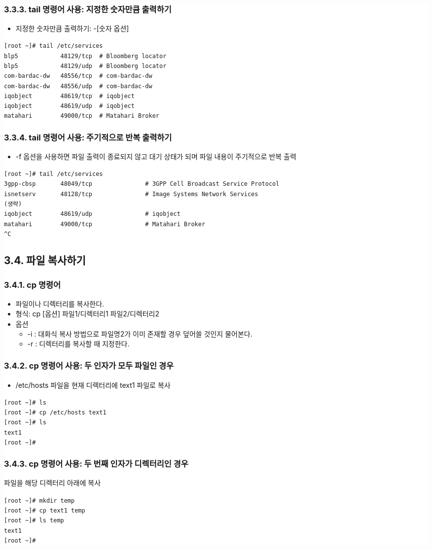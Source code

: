 ```
```

### 3.3.3. tail 명령어 사용: 지정한 숫자만큼 출력하기
+ 지정한 숫자만큼 출력하기: -[숫자 옵션]
```
[root ~]# tail /etc/services
blp5            48129/tcp  # Bloomberg locator
blp5            48129/udp  # Bloomberg locator
com-bardac-dw   48556/tcp  # com-bardac-dw
com-bardac-dw   48556/udp  # com-bardac-dw
iqobject        48619/tcp  # iqobject
iqobject        48619/udp  # iqobject
matahari        49000/tcp  # Matahari Broker
```

### 3.3.4. tail 명령어 사용: 주기적으로 반복 출력하기
+ -f 옵션을 사용하면 파일 출력이 종료되지 않고 대기 상태가 되며 파일 내용이 주기적으로 반복 출력
```
[root ~]# tail /etc/services
3gpp-cbsp       48049/tcp               # 3GPP Cell Broadcast Service Protocol
isnetserv       48128/tcp               # Image Systems Network Services
(생략)
iqobject        48619/udp               # iqobject
matahari        49000/tcp               # Matahari Broker
^C
```

## 3.4. 파일 복사하기
### 3.4.1. cp 명령어
+ 파일이나 디렉터리를 복사한다.
+ 형식: cp [옵션] 파일1/디렉터리1 파일2/디렉터리2
+ 옵션
	+ -i : 대화식 복사 방법으로 파일명2가 이미 존재할 경우 덮어쓸 것인지 물어본다.
	+ -r : 디렉터리를 복사할 때 지정한다.

### 3.4.2. cp 명령어 사용: 두 인자가 모두 파일인 경우
+ /etc/hosts 파일을 현재 디렉터리에 text1 파일로 복사
```
[root ~]# ls
[root ~]# cp /etc/hosts text1
[root ~]# ls
text1
[root ~]#
```

### 3.4.3. cp 명령어 사용: 두 번째 인자가 디렉터리인 경우
파일을 해당 디렉터리 아래에 복사
```
[root ~]# mkdir temp
[root ~]# cp text1 temp
[root ~]# ls temp
text1
[root ~]#
```
